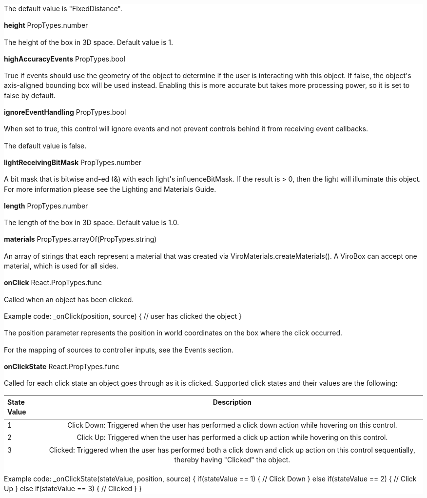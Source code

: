 The default value is "FixedDistance".

**height**	PropTypes.number

The height of the box in 3D space. Default value is 1.

**highAccuracyEvents**	PropTypes.bool

True if events should use the geometry of the object to determine if the user is interacting with this object. If false, the object's axis-aligned bounding box will be used instead. Enabling this is more accurate but takes more processing power, so it is set to false by default.

**ignoreEventHandling**	PropTypes.bool

When set to true, this control will ignore events and not prevent controls behind it from receiving event callbacks.

The default value is false.

**lightReceivingBitMask**	PropTypes.number

A bit mask that is bitwise and-ed (&) with each light's influenceBitMask. If the result is > 0, then the light will illuminate this object. For more information please see the Lighting and Materials Guide.

**length**	PropTypes.number

The length of the box in 3D space. Default value is 1.0.

**materials**	PropTypes.arrayOf(PropTypes.string)

An array of strings that each represent a material that was created via ViroMaterials.createMaterials(). A ViroBox can accept one material, which is used for all sides.

**onClick**	React.PropTypes.func

Called when an object has been clicked.

Example code:
_onClick(position, source) { // user has clicked the object }

The position parameter represents the position in world coordinates on the box where the click occurred.

For the mapping of sources to controller inputs, see the Events section.

**onClickState**	React.PropTypes.func

Called for each click state an object goes through as it is clicked. Supported click states and their values are the following:

|State Value|Description|
|:------|:----------:|
|1| Click Down: Triggered when the user has performed a click down action while hovering on this control.|
|2| Click Up: Triggered when the user has performed a click up action while hovering on this control.|
|3| Clicked: Triggered when the user has performed both a click down and click up action on this control sequentially, thereby having "Clicked" the object.|

Example code:
_onClickState(stateValue, position, source) { if(stateValue == 1) { // Click Down } else if(stateValue == 2) { // Click Up } else if(stateValue == 3) { // Clicked } }
